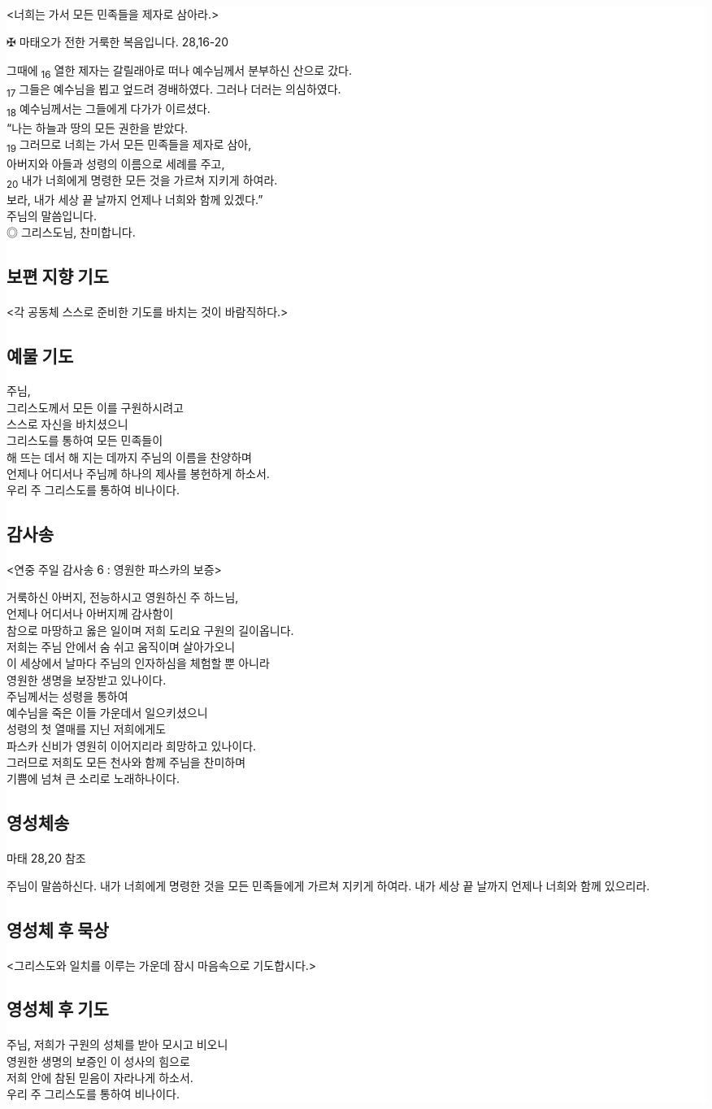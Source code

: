 <너희는 가서 모든 민족들을 제자로 삼아라.>

✠ 마태오가 전한 거룩한 복음입니다. 28,16-20

그때에 <sub>16</sub> 열한 제자는 갈릴래아로 떠나 예수님께서 분부하신 산으로 갔다.  
<sub>17</sub> 그들은 예수님을 뵙고 엎드려 경배하였다. 그러나 더러는 의심하였다.  
<sub>18</sub> 예수님께서는 그들에게 다가가 이르셨다.  
“나는 하늘과 땅의 모든 권한을 받았다.  
<sub>19</sub> 그러므로 너희는 가서 모든 민족들을 제자로 삼아,  
아버지와 아들과 성령의 이름으로 세례를 주고,  
<sub>20</sub> 내가 너희에게 명령한 모든 것을 가르쳐 지키게 하여라.  
보라, 내가 세상 끝 날까지 언제나 너희와 함께 있겠다.”  
주님의 말씀입니다.  
◎ 그리스도님, 찬미합니다.  
  
## 보편 지향 기도

<각 공동체 스스로 준비한 기도를 바치는 것이 바람직하다.>

  
## 예물 기도

주님,  
그리스도께서 모든 이를 구원하시려고  
스스로 자신을 바치셨으니  
그리스도를 통하여 모든 민족들이  
해 뜨는 데서 해 지는 데까지 주님의 이름을 찬양하며  
언제나 어디서나 주님께 하나의 제사를 봉헌하게 하소서.  
우리 주 그리스도를 통하여 비나이다.  
  
## 감사송

<연중 주일 감사송 6 : 영원한 파스카의 보증>

거룩하신 아버지, 전능하시고 영원하신 주 하느님,  
언제나 어디서나 아버지께 감사함이  
참으로 마땅하고 옳은 일이며 저희 도리요 구원의 길이옵니다.  
저희는 주님 안에서 숨 쉬고 움직이며 살아가오니  
이 세상에서 날마다 주님의 인자하심을 체험할 뿐 아니라  
영원한 생명을 보장받고 있나이다.  
주님께서는 성령을 통하여  
예수님을 죽은 이들 가운데서 일으키셨으니  
성령의 첫 열매를 지닌 저희에게도  
파스카 신비가 영원히 이어지리라 희망하고 있나이다.  
그러므로 저희도 모든 천사와 함께 주님을 찬미하며  
기쁨에 넘쳐 큰 소리로 노래하나이다.  
  
## 영성체송

마태 28,20 참조

주님이 말씀하신다. 내가 너희에게 명령한 것을 모든 민족들에게 가르쳐 지키게 하여라. 내가 세상 끝 날까지 언제나 너희와 함께 있으리라.  
  
## 영성체 후 묵상

<그리스도와 일치를 이루는 가운데 잠시 마음속으로 기도합시다.>  
## 영성체 후 기도

주님, 저희가 구원의 성체를 받아 모시고 비오니  
영원한 생명의 보증인 이 성사의 힘으로  
저희 안에 참된 믿음이 자라나게 하소서.  
우리 주 그리스도를 통하여 비나이다.
